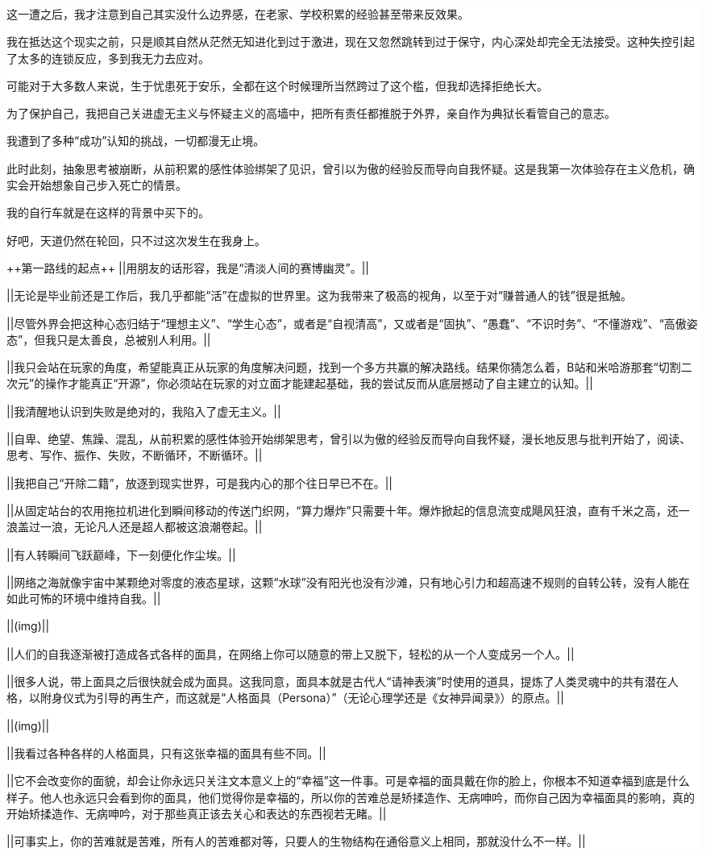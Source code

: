 这一遭之后，我才注意到自己其实没什么边界感，在老家、学校积累的经验甚至带来反效果。

我在抵达这个现实之前，只是顺其自然从茫然无知进化到过于激进，现在又忽然跳转到过于保守，内心深处却完全无法接受。这种失控引起了太多的连锁反应，多到我无力去应对。

可能对于大多数人来说，生于忧患死于安乐，全都在这个时候理所当然跨过了这个槛，但我却选择拒绝长大。

为了保护自己，我把自己关进虚无主义与怀疑主义的高墙中，把所有责任都推脱于外界，亲自作为典狱长看管自己的意志。

我遭到了多种“成功”认知的挑战，一切都漫无止境。

此时此刻，抽象思考被崩断，从前积累的感性体验绑架了见识，曾引以为傲的经验反而导向自我怀疑。这是我第一次体验存在主义危机，确实会开始想象自己步入死亡的情景。

我的自行车就是在这样的背景中买下的。

好吧，天道仍然在轮回，只不过这次发生在我身上。

++第一路线的起点++
||用朋友的话形容，我是“清淡人间的赛博幽灵”。||

||无论是毕业前还是工作后，我几乎都能“活”在虚拟的世界里。这为我带来了极高的视角，以至于对“赚普通人的钱”很是抵触。

||尽管外界会把这种心态归结于“理想主义”、“学生心态”，或者是“自视清高”，又或者是“固执”、“愚蠢”、“不识时务”、“不懂游戏”、“高傲姿态”，但我只是太善良，总被别人利用。||

||我只会站在玩家的角度，希望能真正从玩家的角度解决问题，找到一个多方共赢的解决路线。结果你猜怎么着，B站和米哈游那套“切割二次元”的操作才能真正“开源”，你必须站在玩家的对立面才能建起基础，我的尝试反而从底层撼动了自主建立的认知。||

||我清醒地认识到失败是绝对的，我陷入了虚无主义。||

||自卑、绝望、焦躁、混乱，从前积累的感性体验开始绑架思考，曾引以为傲的经验反而导向自我怀疑，漫长地反思与批判开始了，阅读、思考、写作、振作、失败，不断循环，不断循环。||

||我把自己“开除二籍”，放逐到现实世界，可是我内心的那个往日早已不在。||

||从固定站台的农用拖拉机进化到瞬间移动的传送门织网，“算力爆炸”只需要十年。爆炸掀起的信息流变成飓风狂浪，直有千米之高，还一浪盖过一浪，无论凡人还是超人都被这浪潮卷起。||

||有人转瞬间飞跃巅峰，下一刻便化作尘埃。||

||网络之海就像宇宙中某颗绝对零度的液态星球，这颗“水球”没有阳光也没有沙滩，只有地心引力和超高速不规则的自转公转，没有人能在如此可怖的环境中维持自我。||

||(img)||

||人们的自我逐渐被打造成各式各样的面具，在网络上你可以随意的带上又脱下，轻松的从一个人变成另一个人。||

||很多人说，带上面具之后很快就会成为面具。这我同意，面具本就是古代人“请神表演”时使用的道具，提炼了人类灵魂中的共有潜在人格，以附身仪式为引导的再生产，而这就是“人格面具（Persona）”（无论心理学还是《女神异闻录》）的原点。||

||(img)||

||我看过各种各样的人格面具，只有这张幸福的面具有些不同。||

||它不会改变你的面貌，却会让你永远只关注文本意义上的“幸福”这一件事。可是幸福的面具戴在你的脸上，你根本不知道幸福到底是什么样子。他人也永远只会看到你的面具，他们觉得你是幸福的，所以你的苦难总是矫揉造作、无病呻吟，而你自己因为幸福面具的影响，真的开始矫揉造作、无病呻吟，对于那些真正该去关心和表达的东西视若无睹。||

||可事实上，你的苦难就是苦难，所有人的苦难都对等，只要人的生物结构在通俗意义上相同，那就没什么不一样。||
